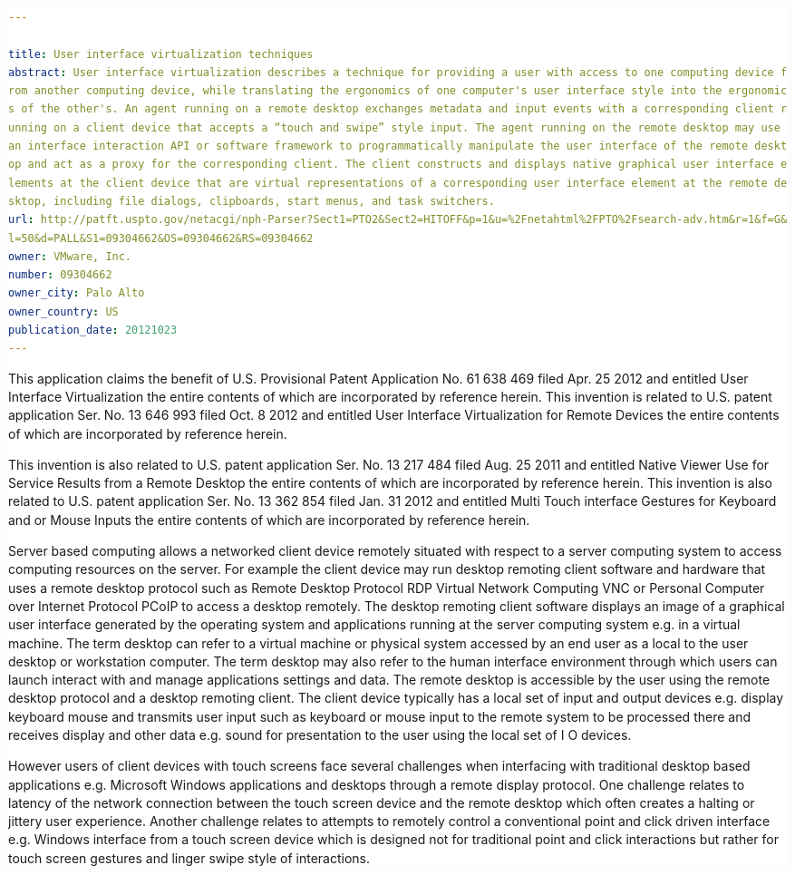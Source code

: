 ```yaml
---

title: User interface virtualization techniques
abstract: User interface virtualization describes a technique for providing a user with access to one computing device from another computing device, while translating the ergonomics of one computer's user interface style into the ergonomics of the other's. An agent running on a remote desktop exchanges metadata and input events with a corresponding client running on a client device that accepts a “touch and swipe” style input. The agent running on the remote desktop may use an interface interaction API or software framework to programmatically manipulate the user interface of the remote desktop and act as a proxy for the corresponding client. The client constructs and displays native graphical user interface elements at the client device that are virtual representations of a corresponding user interface element at the remote desktop, including file dialogs, clipboards, start menus, and task switchers.
url: http://patft.uspto.gov/netacgi/nph-Parser?Sect1=PTO2&Sect2=HITOFF&p=1&u=%2Fnetahtml%2FPTO%2Fsearch-adv.htm&r=1&f=G&l=50&d=PALL&S1=09304662&OS=09304662&RS=09304662
owner: VMware, Inc.
number: 09304662
owner_city: Palo Alto
owner_country: US
publication_date: 20121023
---
```

This application claims the benefit of U.S. Provisional Patent Application No. 61 638 469 filed Apr. 25 2012 and entitled User Interface Virtualization the entire contents of which are incorporated by reference herein. This invention is related to U.S. patent application Ser. No. 13 646 993 filed Oct. 8 2012 and entitled User Interface Virtualization for Remote Devices the entire contents of which are incorporated by reference herein.

This invention is also related to U.S. patent application Ser. No. 13 217 484 filed Aug. 25 2011 and entitled Native Viewer Use for Service Results from a Remote Desktop the entire contents of which are incorporated by reference herein. This invention is also related to U.S. patent application Ser. No. 13 362 854 filed Jan. 31 2012 and entitled Multi Touch interface Gestures for Keyboard and or Mouse Inputs the entire contents of which are incorporated by reference herein.

Server based computing allows a networked client device remotely situated with respect to a server computing system to access computing resources on the server. For example the client device may run desktop remoting client software and hardware that uses a remote desktop protocol such as Remote Desktop Protocol RDP Virtual Network Computing VNC or Personal Computer over Internet Protocol PCoIP to access a desktop remotely. The desktop remoting client software displays an image of a graphical user interface generated by the operating system and applications running at the server computing system e.g. in a virtual machine. The term desktop can refer to a virtual machine or physical system accessed by an end user as a local to the user desktop or workstation computer. The term desktop may also refer to the human interface environment through which users can launch interact with and manage applications settings and data. The remote desktop is accessible by the user using the remote desktop protocol and a desktop remoting client. The client device typically has a local set of input and output devices e.g. display keyboard mouse and transmits user input such as keyboard or mouse input to the remote system to be processed there and receives display and other data e.g. sound for presentation to the user using the local set of I O devices.

However users of client devices with touch screens face several challenges when interfacing with traditional desktop based applications e.g. Microsoft Windows applications and desktops through a remote display protocol. One challenge relates to latency of the network connection between the touch screen device and the remote desktop which often creates a halting or jittery user experience. Another challenge relates to attempts to remotely control a conventional point and click driven interface e.g. Windows interface from a touch screen device which is designed not for traditional point and click interactions but rather for touch screen gestures and linger swipe style of interactions.
